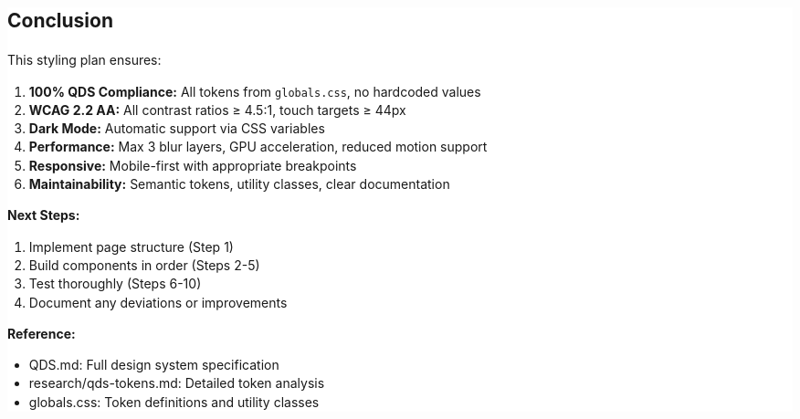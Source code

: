 
## Conclusion

This styling plan ensures:
1. **100% QDS Compliance:** All tokens from `globals.css`, no hardcoded values
2. **WCAG 2.2 AA:** All contrast ratios ≥ 4.5:1, touch targets ≥ 44px
3. **Dark Mode:** Automatic support via CSS variables
4. **Performance:** Max 3 blur layers, GPU acceleration, reduced motion support
5. **Responsive:** Mobile-first with appropriate breakpoints
6. **Maintainability:** Semantic tokens, utility classes, clear documentation

**Next Steps:**
1. Implement page structure (Step 1)
2. Build components in order (Steps 2-5)
3. Test thoroughly (Steps 6-10)
4. Document any deviations or improvements

**Reference:**
- QDS.md: Full design system specification
- research/qds-tokens.md: Detailed token analysis
- globals.css: Token definitions and utility classes
